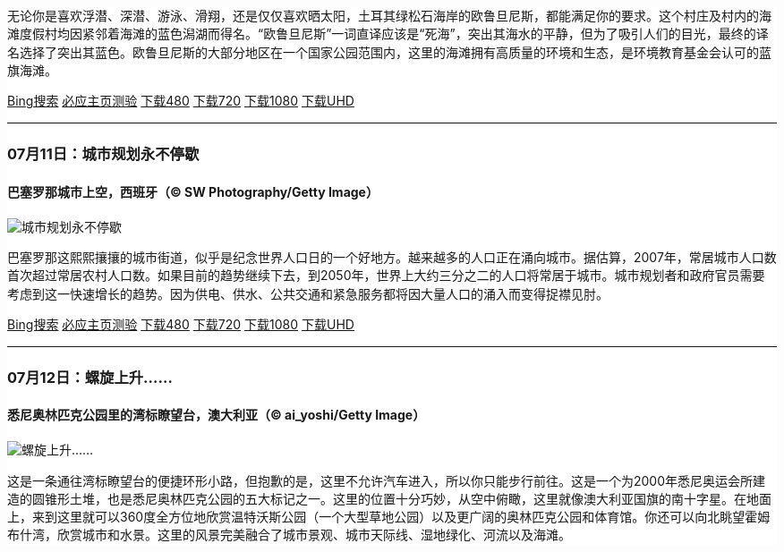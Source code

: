 无论你是喜欢浮潜、深潜、游泳、滑翔，还是仅仅喜欢晒太阳，土耳其绿松石海岸的欧鲁旦尼斯，都能满足你的要求。这个村庄及村内的海滩度假村均因紧邻着海滩的蓝色潟湖而得名。“欧鲁旦尼斯”一词直译应该是“死海”，突出其海水的平静，但为了吸引人们的目光，最终的译名选择了突出其蓝色。欧鲁旦尼斯的大部分地区在一个国家公园范围内，这里的海滩拥有高质量的环境和生态，是环境教育基金会认可的蓝旗海滩。



[Bing搜索](https://cn.bing.com/search?q=%E7%BB%9A%E4%B8%BD%E5%A4%9A%E5%BD%A9%E7%9A%84%E6%B5%B7%E6%BB%A9&form=hpcapt&filters=HpDate:"20220709_1600" "Bing Wallpaper 2022 7月 10")
[必应主页测验](https://cn.bing.com/search?q=Bing+homepage+quiz&filters=WQOskey:"HPQuiz_20220710_OludenizTurkey"&FORM=HPQUIZ "必应主页测验 2022 7月 10")
[下载480](https://cn.bing.com/th?id=OHR.OludenizTurkey_ZH-CN3467496108_800x480.jpg&rf=LaDigue_800x480.jpg "鸟瞰视角下的彩色船只，土耳其欧鲁旦尼斯")
[下载720](https://cn.bing.com/th?id=OHR.OludenizTurkey_ZH-CN3467496108_1280x720.jpg&rf=LaDigue_1280x720.jpg "鸟瞰视角下的彩色船只，土耳其欧鲁旦尼斯")
[下载1080](https://cn.bing.com/th?id=OHR.OludenizTurkey_ZH-CN3467496108_1920x1080.jpg&rf=LaDigue_1920x1080.jpg "鸟瞰视角下的彩色船只，土耳其欧鲁旦尼斯")
[下载UHD](https://cn.bing.com/th?id=OHR.OludenizTurkey_ZH-CN3467496108_UHD.jpg&rf=LaDigue_UHD.jpg "鸟瞰视角下的彩色船只，土耳其欧鲁旦尼斯")

---
### 07月11日：城市规划永不停歇
#### 巴塞罗那城市上空，西班牙（© SW Photography/Getty Image）

![城市规划永不停歇](https://cn.bing.com/th?id=OHR.BarcelonaPop_ZH-CN3687855585_800x480.jpg&rf=LaDigue_800x480.jpg "城市规划永不停歇")

巴塞罗那这熙熙攘攘的城市街道，似乎是纪念世界人口日的一个好地方。越来越多的人口正在涌向城市。据估算，2007年，常居城市人口数首次超过常居农村人口数。如果目前的趋势继续下去，到2050年，世界上大约三分之二的人口将常居于城市。城市规划者和政府官员需要考虑到这一快速增长的趋势。因为供电、供水、公共交通和紧急服务都将因大量人口的涌入而变得捉襟见肘。



[Bing搜索](https://cn.bing.com/search?q=%E5%9F%8E%E5%B8%82%E8%A7%84%E5%88%92%E6%B0%B8%E4%B8%8D%E5%81%9C%E6%AD%87&form=hpcapt&filters=HpDate:"20220710_1600" "Bing Wallpaper 2022 7月 11")
[必应主页测验](https://cn.bing.com/search?q=Bing+homepage+quiz&filters=WQOskey:"HPQuiz_20220711_BarcelonaPop"&FORM=HPQUIZ "必应主页测验 2022 7月 11")
[下载480](https://cn.bing.com/th?id=OHR.BarcelonaPop_ZH-CN3687855585_800x480.jpg&rf=LaDigue_800x480.jpg "巴塞罗那城市上空，西班牙")
[下载720](https://cn.bing.com/th?id=OHR.BarcelonaPop_ZH-CN3687855585_1280x720.jpg&rf=LaDigue_1280x720.jpg "巴塞罗那城市上空，西班牙")
[下载1080](https://cn.bing.com/th?id=OHR.BarcelonaPop_ZH-CN3687855585_1920x1080.jpg&rf=LaDigue_1920x1080.jpg "巴塞罗那城市上空，西班牙")
[下载UHD](https://cn.bing.com/th?id=OHR.BarcelonaPop_ZH-CN3687855585_UHD.jpg&rf=LaDigue_UHD.jpg "巴塞罗那城市上空，西班牙")

---
### 07月12日：螺旋上升……
#### 悉尼奥林匹克公园里的湾标瞭望台，澳大利亚（© ai_yoshi/Getty Image）

![螺旋上升……](https://cn.bing.com/th?id=OHR.SpiralHill_ZH-CN3829252235_800x480.jpg&rf=LaDigue_800x480.jpg "螺旋上升……")

这是一条通往湾标瞭望台的便捷环形小路，但抱歉的是，这里不允许汽车进入，所以你只能步行前往。这是一个为2000年悉尼奥运会所建造的圆锥形土堆，也是悉尼奥林匹克公园的五大标记之一。这里的位置十分巧妙，从空中俯瞰，这里就像澳大利亚国旗的南十字星。在地面上，来到这里就可以360度全方位地欣赏温特沃斯公园（一个大型草地公园）以及更广阔的奥林匹克公园和体育馆。你还可以向北眺望霍姆布什湾，欣赏城市和水景。这里的风景完美融合了城市景观、城市天际线、湿地绿化、河流以及海滩。


